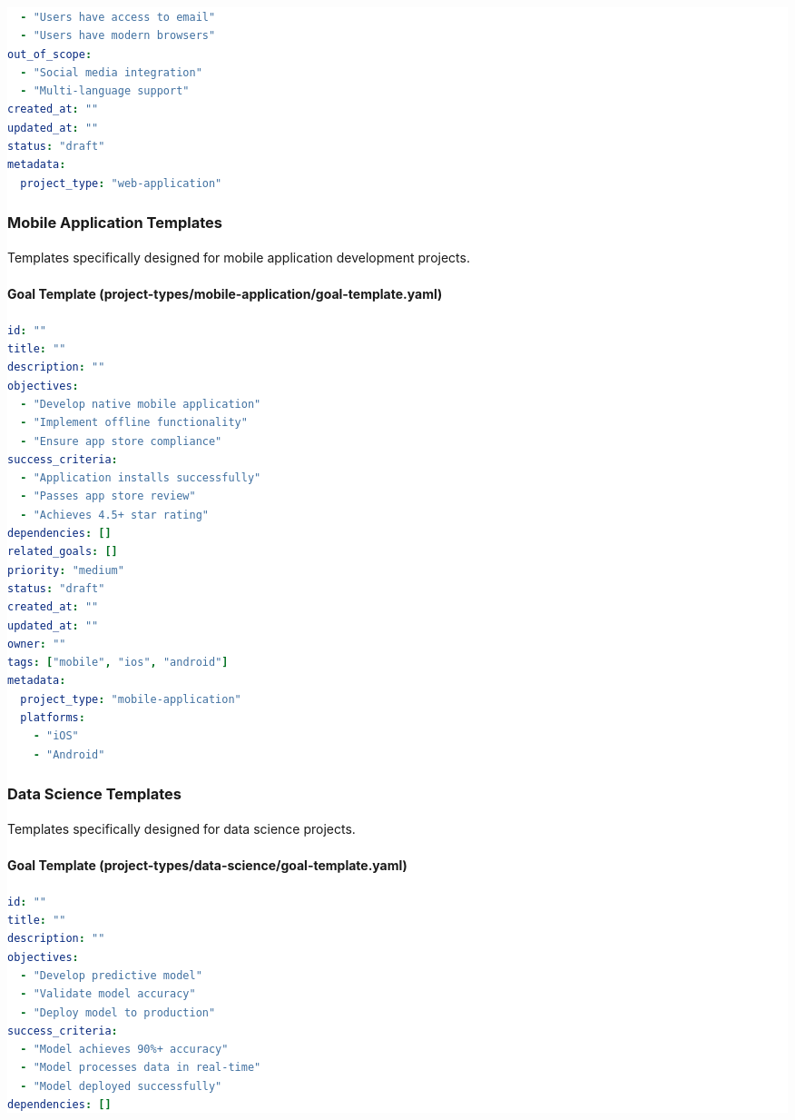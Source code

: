 ```yaml
  - "Users have access to email"
  - "Users have modern browsers"
out_of_scope: 
  - "Social media integration"
  - "Multi-language support"
created_at: ""
updated_at: ""
status: "draft"
metadata: 
  project_type: "web-application"
```

### Mobile Application Templates

Templates specifically designed for mobile application development projects.

#### Goal Template (project-types/mobile-application/goal-template.yaml)
```yaml
id: ""
title: ""
description: ""
objectives: 
  - "Develop native mobile application"
  - "Implement offline functionality"
  - "Ensure app store compliance"
success_criteria: 
  - "Application installs successfully"
  - "Passes app store review"
  - "Achieves 4.5+ star rating"
dependencies: []
related_goals: []
priority: "medium"
status: "draft"
created_at: ""
updated_at: ""
owner: ""
tags: ["mobile", "ios", "android"]
metadata: 
  project_type: "mobile-application"
  platforms: 
    - "iOS"
    - "Android"
```

### Data Science Templates

Templates specifically designed for data science projects.

#### Goal Template (project-types/data-science/goal-template.yaml)
```yaml
id: ""
title: ""
description: ""
objectives: 
  - "Develop predictive model"
  - "Validate model accuracy"
  - "Deploy model to production"
success_criteria: 
  - "Model achieves 90%+ accuracy"
  - "Model processes data in real-time"
  - "Model deployed successfully"
dependencies: []
```